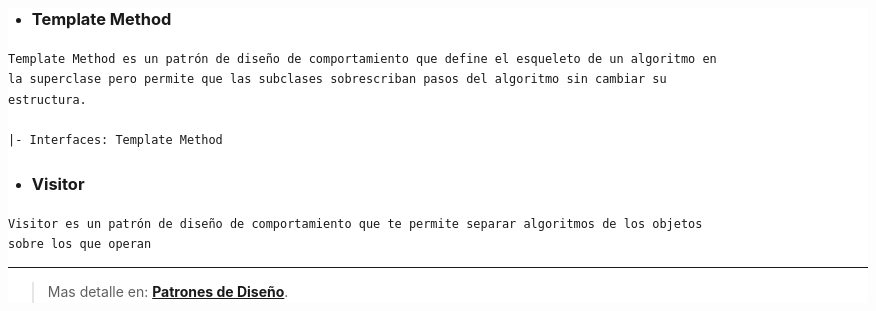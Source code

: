 - ### Template Method
```
Template Method es un patrón de diseño de comportamiento que define el esqueleto de un algoritmo en
la superclase pero permite que las subclases sobrescriban pasos del algoritmo sin cambiar su
estructura.

|- Interfaces: Template Method

```


- ### Visitor
```
Visitor es un patrón de diseño de comportamiento que te permite separar algoritmos de los objetos
sobre los que operan
```
___
> Mas detalle en: **[Patrones de Diseño](https://sourcemaking.com/design_patterns)**.